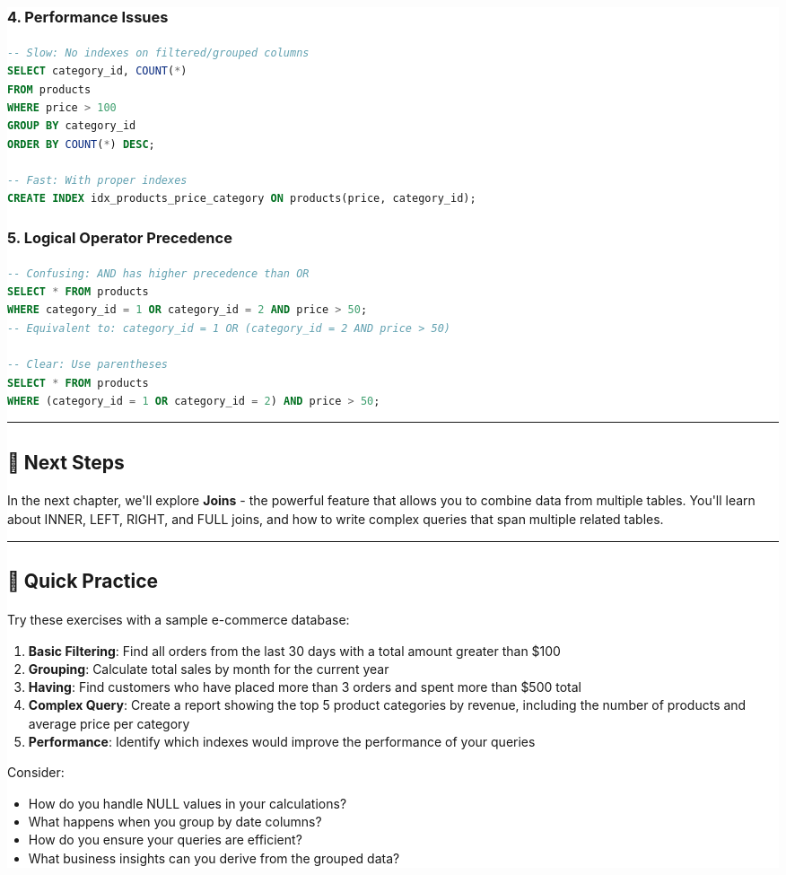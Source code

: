 ### 4. **Performance Issues**
```sql
-- Slow: No indexes on filtered/grouped columns
SELECT category_id, COUNT(*)
FROM products 
WHERE price > 100
GROUP BY category_id
ORDER BY COUNT(*) DESC;

-- Fast: With proper indexes
CREATE INDEX idx_products_price_category ON products(price, category_id);
```

### 5. **Logical Operator Precedence**
```sql
-- Confusing: AND has higher precedence than OR
SELECT * FROM products 
WHERE category_id = 1 OR category_id = 2 AND price > 50;
-- Equivalent to: category_id = 1 OR (category_id = 2 AND price > 50)

-- Clear: Use parentheses
SELECT * FROM products 
WHERE (category_id = 1 OR category_id = 2) AND price > 50;
```

---

## 🚀 Next Steps

In the next chapter, we'll explore **Joins** - the powerful feature that allows you to combine data from multiple tables. You'll learn about INNER, LEFT, RIGHT, and FULL joins, and how to write complex queries that span multiple related tables.

---

## 📝 Quick Practice

Try these exercises with a sample e-commerce database:

1. **Basic Filtering**: Find all orders from the last 30 days with a total amount greater than $100
2. **Grouping**: Calculate total sales by month for the current year
3. **Having**: Find customers who have placed more than 3 orders and spent more than $500 total
4. **Complex Query**: Create a report showing the top 5 product categories by revenue, including the number of products and average price per category
5. **Performance**: Identify which indexes would improve the performance of your queries

Consider:
- How do you handle NULL values in your calculations?
- What happens when you group by date columns?
- How do you ensure your queries are efficient?
- What business insights can you derive from the grouped data?